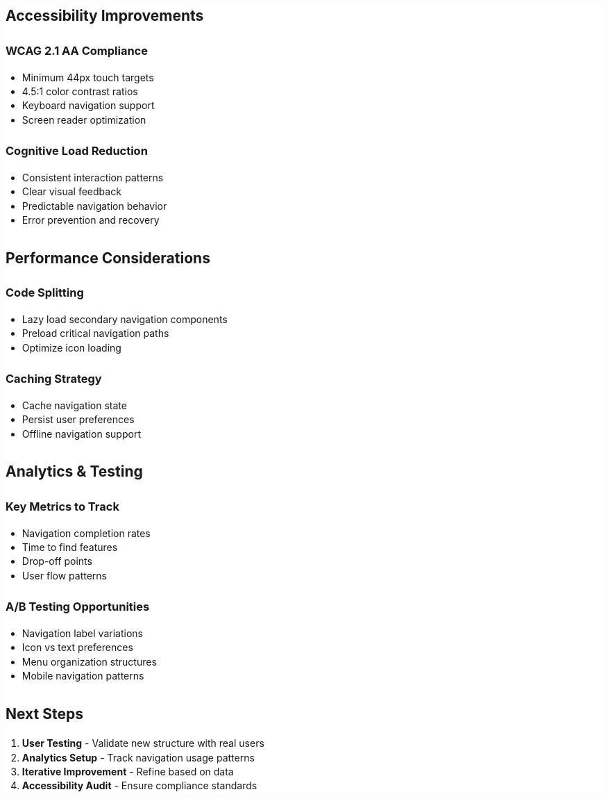 ## Accessibility Improvements

### **WCAG 2.1 AA Compliance**
- Minimum 44px touch targets
- 4.5:1 color contrast ratios
- Keyboard navigation support
- Screen reader optimization

### **Cognitive Load Reduction**
- Consistent interaction patterns
- Clear visual feedback
- Predictable navigation behavior
- Error prevention and recovery

## Performance Considerations

### **Code Splitting**
- Lazy load secondary navigation components
- Preload critical navigation paths
- Optimize icon loading

### **Caching Strategy**
- Cache navigation state
- Persist user preferences
- Offline navigation support

## Analytics & Testing

### **Key Metrics to Track**
- Navigation completion rates
- Time to find features
- Drop-off points
- User flow patterns

### **A/B Testing Opportunities**
- Navigation label variations
- Icon vs text preferences
- Menu organization structures
- Mobile navigation patterns

## Next Steps

1. **User Testing** - Validate new structure with real users
2. **Analytics Setup** - Track navigation usage patterns
3. **Iterative Improvement** - Refine based on data
4. **Accessibility Audit** - Ensure compliance standards